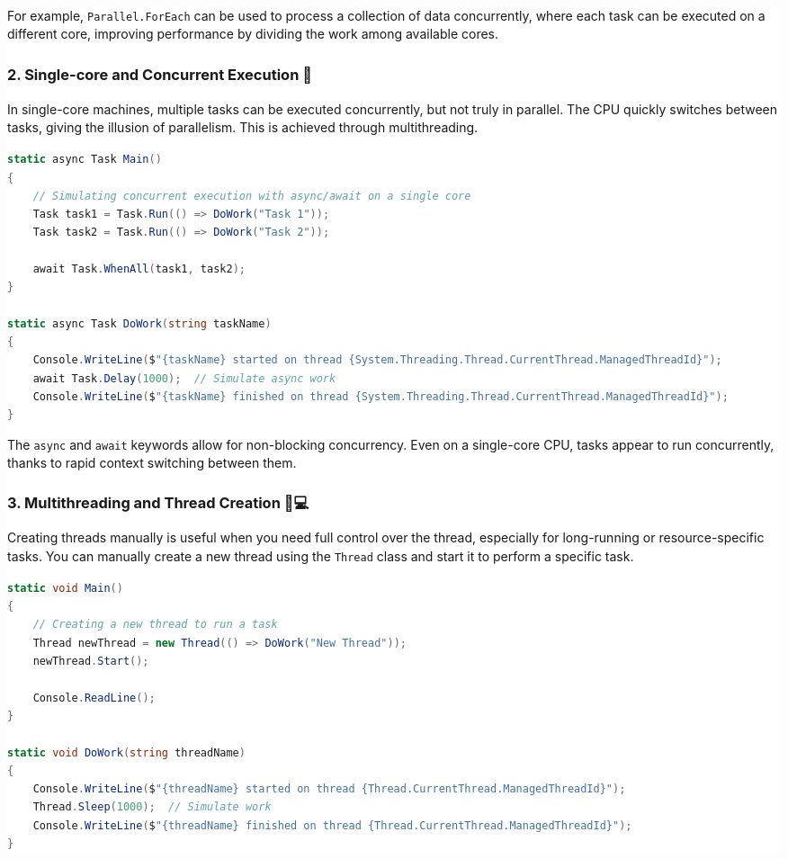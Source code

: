 For example, `Parallel.ForEach` can be used to process a collection of data concurrently, where each task can be executed on a different core, improving performance by dividing the work among available cores.

### 2. **Single-core and Concurrent Execution 🔄**

In single-core machines, multiple tasks can be executed concurrently, but not truly in parallel. The CPU quickly switches between tasks, giving the illusion of parallelism. This is achieved through multithreading.

```csharp
static async Task Main()
{
    // Simulating concurrent execution with async/await on a single core
    Task task1 = Task.Run(() => DoWork("Task 1"));
    Task task2 = Task.Run(() => DoWork("Task 2"));

    await Task.WhenAll(task1, task2);
}

static async Task DoWork(string taskName)
{
    Console.WriteLine($"{taskName} started on thread {System.Threading.Thread.CurrentThread.ManagedThreadId}");
    await Task.Delay(1000);  // Simulate async work
    Console.WriteLine($"{taskName} finished on thread {System.Threading.Thread.CurrentThread.ManagedThreadId}");
}
```

The `async` and `await` keywords allow for non-blocking concurrency. Even on a single-core CPU, tasks appear to run concurrently, thanks to rapid context switching between them.

### 3. **Multithreading and Thread Creation 🧵💻**

Creating threads manually is useful when you need full control over the thread, especially for long-running or resource-specific tasks. You can manually create a new thread using the `Thread` class and start it to perform a specific task.

```csharp
static void Main()
{
    // Creating a new thread to run a task
    Thread newThread = new Thread(() => DoWork("New Thread"));
    newThread.Start();

    Console.ReadLine();
}

static void DoWork(string threadName)
{
    Console.WriteLine($"{threadName} started on thread {Thread.CurrentThread.ManagedThreadId}");
    Thread.Sleep(1000);  // Simulate work
    Console.WriteLine($"{threadName} finished on thread {Thread.CurrentThread.ManagedThreadId}");
}
```

